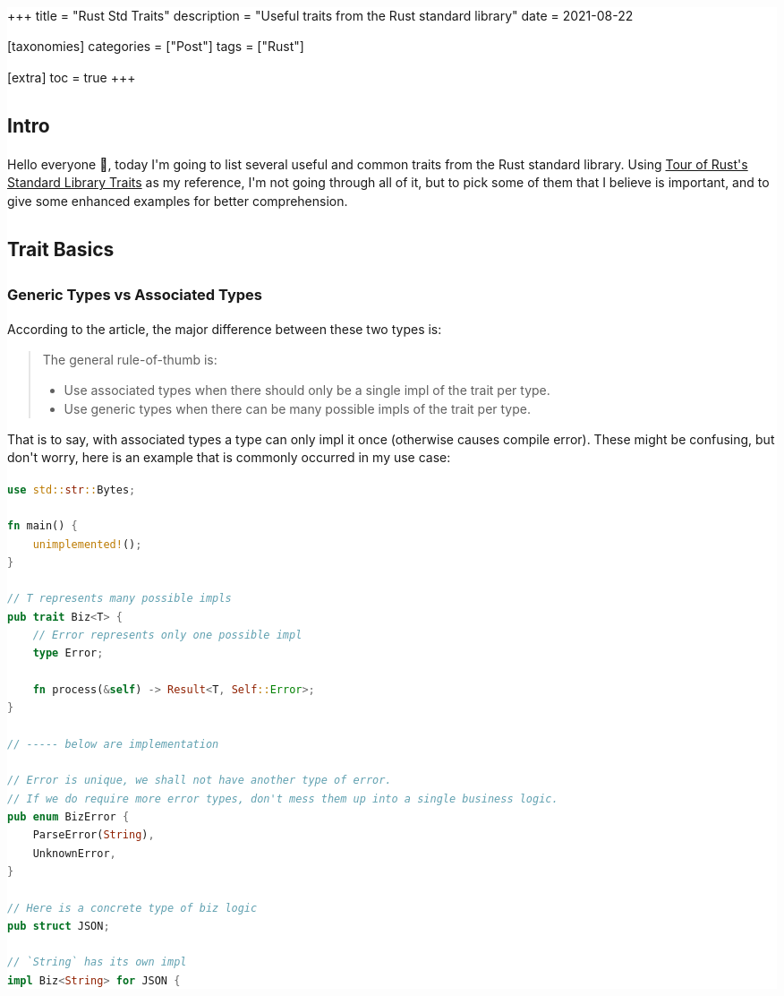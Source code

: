 +++
title = "Rust Std Traits"
description = "Useful traits from the Rust standard library"
date = 2021-08-22

[taxonomies]
categories = ["Post"]
tags = ["Rust"]

[extra]
toc = true
+++

## Intro

Hello everyone :wave:, today I'm going to list several useful and common traits from the Rust standard library. Using [Tour of Rust's Standard Library Traits](https://github.com/pretzelhammer/rust-blog/blob/master/posts/tour-of-rusts-standard-library-traits.md) as my reference, I'm not going through all of it, but to pick some of them that I believe is important, and to give some enhanced examples for better comprehension.

## Trait Basics

### Generic Types vs Associated Types

According to the article, the major difference between these two types is:

> The general rule-of-thumb is:
>
> - Use associated types when there should only be a single impl of the trait per type.
> - Use generic types when there can be many possible impls of the trait per type.

That is to say, with associated types a type can only impl it once (otherwise causes compile error). These might be confusing, but don't worry, here is an example that is commonly occurred in my use case:

```rs
use std::str::Bytes;

fn main() {
    unimplemented!();
}

// T represents many possible impls
pub trait Biz<T> {
    // Error represents only one possible impl
    type Error;

    fn process(&self) -> Result<T, Self::Error>;
}

// ----- below are implementation

// Error is unique, we shall not have another type of error.
// If we do require more error types, don't mess them up into a single business logic.
pub enum BizError {
    ParseError(String),
    UnknownError,
}

// Here is a concrete type of biz logic
pub struct JSON;

// `String` has its own impl
impl Biz<String> for JSON {
```